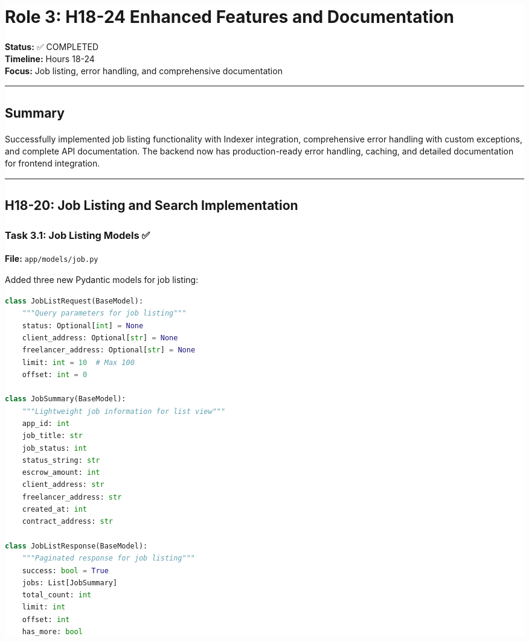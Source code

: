 # Role 3: H18-24 Enhanced Features and Documentation

**Status:** ✅ COMPLETED  
**Timeline:** Hours 18-24  
**Focus:** Job listing, error handling, and comprehensive documentation

---

## Summary

Successfully implemented job listing functionality with Indexer integration, comprehensive error handling with custom exceptions, and complete API documentation. The backend now has production-ready error handling, caching, and detailed documentation for frontend integration.

---

## H18-20: Job Listing and Search Implementation

### Task 3.1: Job Listing Models ✅

**File:** `app/models/job.py`

Added three new Pydantic models for job listing:

```python
class JobListRequest(BaseModel):
    """Query parameters for job listing"""
    status: Optional[int] = None
    client_address: Optional[str] = None
    freelancer_address: Optional[str] = None
    limit: int = 10  # Max 100
    offset: int = 0

class JobSummary(BaseModel):
    """Lightweight job information for list view"""
    app_id: int
    job_title: str
    job_status: int
    status_string: str
    escrow_amount: int
    client_address: str
    freelancer_address: str
    created_at: int
    contract_address: str

class JobListResponse(BaseModel):
    """Paginated response for job listing"""
    success: bool = True
    jobs: List[JobSummary]
    total_count: int
    limit: int
    offset: int
    has_more: bool
```
